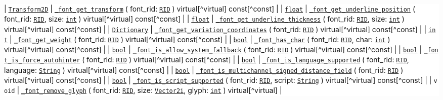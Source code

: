 | [`Transform2D`](class_transform2d.md)                       | [`_font_get_transform`](class_textserverextension.md#class_textserverextension_private_method__font_get_transform) ( font_rid: [`RID`](class_rid.md) ) virtual[^virtual] const[^const]                                                                                                                                                                                                                                                   |
| [`float`](class_float.md)                                   | [`_font_get_underline_position`](class_textserverextension.md#class_textserverextension_private_method__font_get_underline_position) ( font_rid: [`RID`](class_rid.md), size: [`int`](class_int.md) ) virtual[^virtual] const[^const]                                                                                                                                                                                                    |
| [`float`](class_float.md)                                   | [`_font_get_underline_thickness`](class_textserverextension.md#class_textserverextension_private_method__font_get_underline_thickness) ( font_rid: [`RID`](class_rid.md), size: [`int`](class_int.md) ) virtual[^virtual] const[^const]                                                                                                                                                                                                  |
| [`Dictionary`](class_dictionary.md)                         | [`_font_get_variation_coordinates`](class_textserverextension.md#class_textserverextension_private_method__font_get_variation_coordinates) ( font_rid: [`RID`](class_rid.md) ) virtual[^virtual] const[^const]                                                                                                                                                                                                                           |
| [`int`](class_int.md)                                       | [`_font_get_weight`](class_textserverextension.md#class_textserverextension_private_method__font_get_weight) ( font_rid: [`RID`](class_rid.md) ) virtual[^virtual] const[^const]                                                                                                                                                                                                                                                         |
| [`bool`](class_bool.md)                                     | [`_font_has_char`](class_textserverextension.md#class_textserverextension_private_method__font_has_char) ( font_rid: [`RID`](class_rid.md), char: [`int`](class_int.md) ) virtual[^virtual] const[^const]                                                                                                                                                                                                                                |
| [`bool`](class_bool.md)                                     | [`_font_is_allow_system_fallback`](class_textserverextension.md#class_textserverextension_private_method__font_is_allow_system_fallback) ( font_rid: [`RID`](class_rid.md) ) virtual[^virtual] const[^const]                                                                                                                                                                                                                             |
| [`bool`](class_bool.md)                                     | [`_font_is_force_autohinter`](class_textserverextension.md#class_textserverextension_private_method__font_is_force_autohinter) ( font_rid: [`RID`](class_rid.md) ) virtual[^virtual] const[^const]                                                                                                                                                                                                                                       |
| [`bool`](class_bool.md)                                     | [`_font_is_language_supported`](class_textserverextension.md#class_textserverextension_private_method__font_is_language_supported) ( font_rid: [`RID`](class_rid.md), language: [`String`](class_string.md) ) virtual[^virtual] const[^const]                                                                                                                                                                                            |
| [`bool`](class_bool.md)                                     | [`_font_is_multichannel_signed_distance_field`](class_textserverextension.md#class_textserverextension_private_method__font_is_multichannel_signed_distance_field) ( font_rid: [`RID`](class_rid.md) ) virtual[^virtual] const[^const]                                                                                                                                                                                                   |
| [`bool`](class_bool.md)                                     | [`_font_is_script_supported`](class_textserverextension.md#class_textserverextension_private_method__font_is_script_supported) ( font_rid: [`RID`](class_rid.md), script: [`String`](class_string.md) ) virtual[^virtual] const[^const]                                                                                                                                                                                                  |
| `void`                                                      | [`_font_remove_glyph`](class_textserverextension.md#class_textserverextension_private_method__font_remove_glyph) ( font_rid: [`RID`](class_rid.md), size: [`Vector2i`](class_vector2i.md), glyph: [`int`](class_int.md) ) virtual[^virtual]                                                                                                                                                                                              |